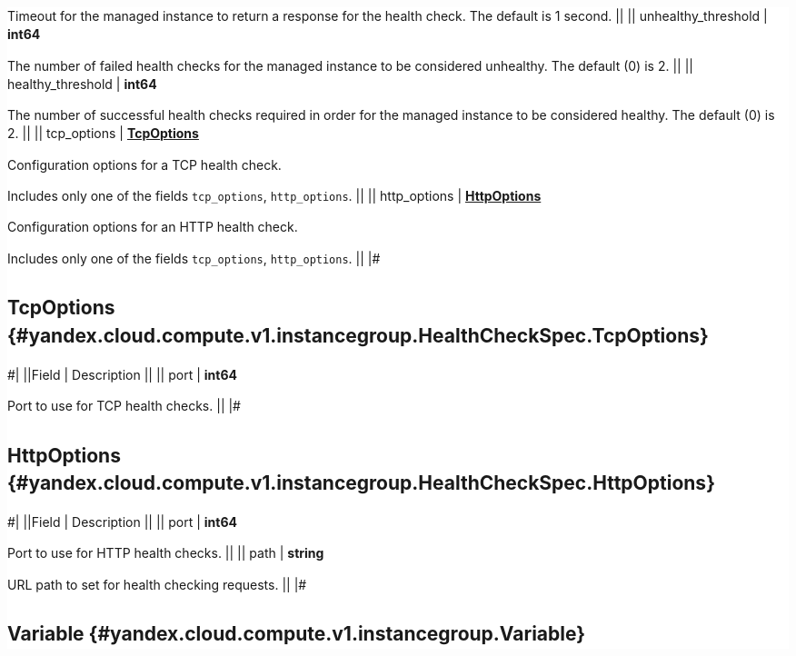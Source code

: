 Timeout for the managed instance to return a response for the health check. The default is 1 second. ||
|| unhealthy_threshold | **int64**

The number of failed health checks for the managed instance to be considered unhealthy. The default (0) is 2. ||
|| healthy_threshold | **int64**

The number of successful health checks required in order for the managed instance to be considered healthy. The default (0) is 2. ||
|| tcp_options | **[TcpOptions](#yandex.cloud.compute.v1.instancegroup.HealthCheckSpec.TcpOptions)**

Configuration options for a TCP health check.

Includes only one of the fields `tcp_options`, `http_options`. ||
|| http_options | **[HttpOptions](#yandex.cloud.compute.v1.instancegroup.HealthCheckSpec.HttpOptions)**

Configuration options for an HTTP health check.

Includes only one of the fields `tcp_options`, `http_options`. ||
|#

## TcpOptions {#yandex.cloud.compute.v1.instancegroup.HealthCheckSpec.TcpOptions}

#|
||Field | Description ||
|| port | **int64**

Port to use for TCP health checks. ||
|#

## HttpOptions {#yandex.cloud.compute.v1.instancegroup.HealthCheckSpec.HttpOptions}

#|
||Field | Description ||
|| port | **int64**

Port to use for HTTP health checks. ||
|| path | **string**

URL path to set for health checking requests. ||
|#

## Variable {#yandex.cloud.compute.v1.instancegroup.Variable}
